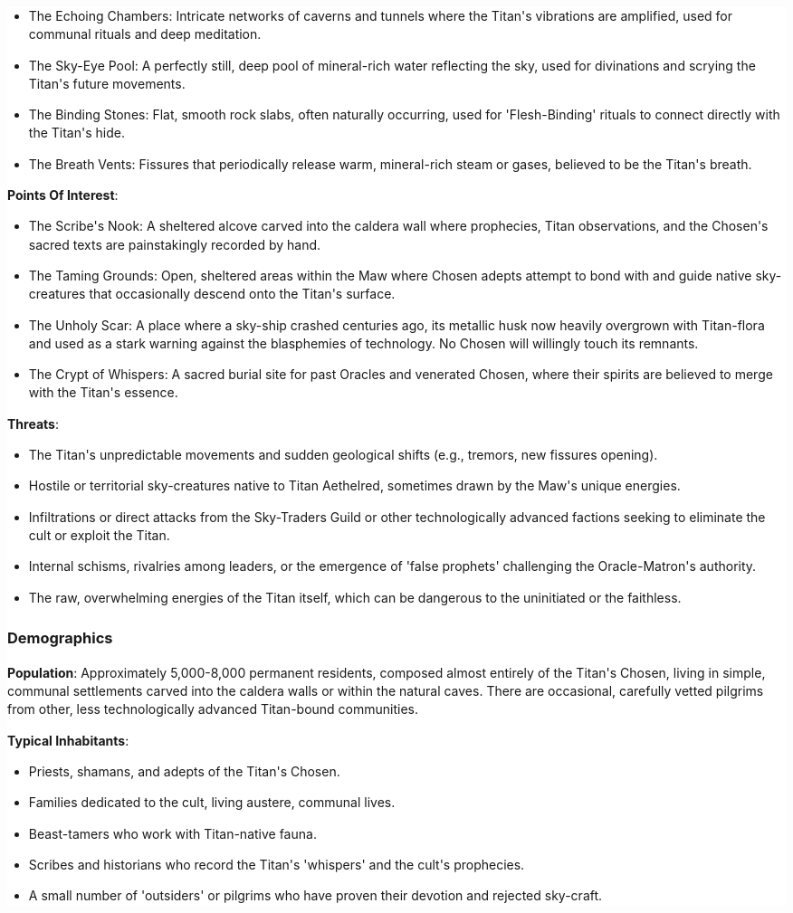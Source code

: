- The Echoing Chambers: Intricate networks of caverns and tunnels where the Titan's vibrations are amplified, used for communal rituals and deep meditation.

- The Sky-Eye Pool: A perfectly still, deep pool of mineral-rich water reflecting the sky, used for divinations and scrying the Titan's future movements.

- The Binding Stones: Flat, smooth rock slabs, often naturally occurring, used for 'Flesh-Binding' rituals to connect directly with the Titan's hide.

- The Breath Vents: Fissures that periodically release warm, mineral-rich steam or gases, believed to be the Titan's breath.

**Points Of Interest**:
- The Scribe's Nook: A sheltered alcove carved into the caldera wall where prophecies, Titan observations, and the Chosen's sacred texts are painstakingly recorded by hand.

- The Taming Grounds: Open, sheltered areas within the Maw where Chosen adepts attempt to bond with and guide native sky-creatures that occasionally descend onto the Titan's surface.

- The Unholy Scar: A place where a sky-ship crashed centuries ago, its metallic husk now heavily overgrown with Titan-flora and used as a stark warning against the blasphemies of technology. No Chosen will willingly touch its remnants.

- The Crypt of Whispers: A sacred burial site for past Oracles and venerated Chosen, where their spirits are believed to merge with the Titan's essence.

**Threats**:
- The Titan's unpredictable movements and sudden geological shifts (e.g., tremors, new fissures opening).

- Hostile or territorial sky-creatures native to Titan Aethelred, sometimes drawn by the Maw's unique energies.

- Infiltrations or direct attacks from the Sky-Traders Guild or other technologically advanced factions seeking to eliminate the cult or exploit the Titan.

- Internal schisms, rivalries among leaders, or the emergence of 'false prophets' challenging the Oracle-Matron's authority.

- The raw, overwhelming energies of the Titan itself, which can be dangerous to the uninitiated or the faithless.


### Demographics
**Population**: Approximately 5,000-8,000 permanent residents, composed almost entirely of the Titan's Chosen, living in simple, communal settlements carved into the caldera walls or within the natural caves. There are occasional, carefully vetted pilgrims from other, less technologically advanced Titan-bound communities.

**Typical Inhabitants**:
- Priests, shamans, and adepts of the Titan's Chosen.

- Families dedicated to the cult, living austere, communal lives.

- Beast-tamers who work with Titan-native fauna.

- Scribes and historians who record the Titan's 'whispers' and the cult's prophecies.

- A small number of 'outsiders' or pilgrims who have proven their devotion and rejected sky-craft.
